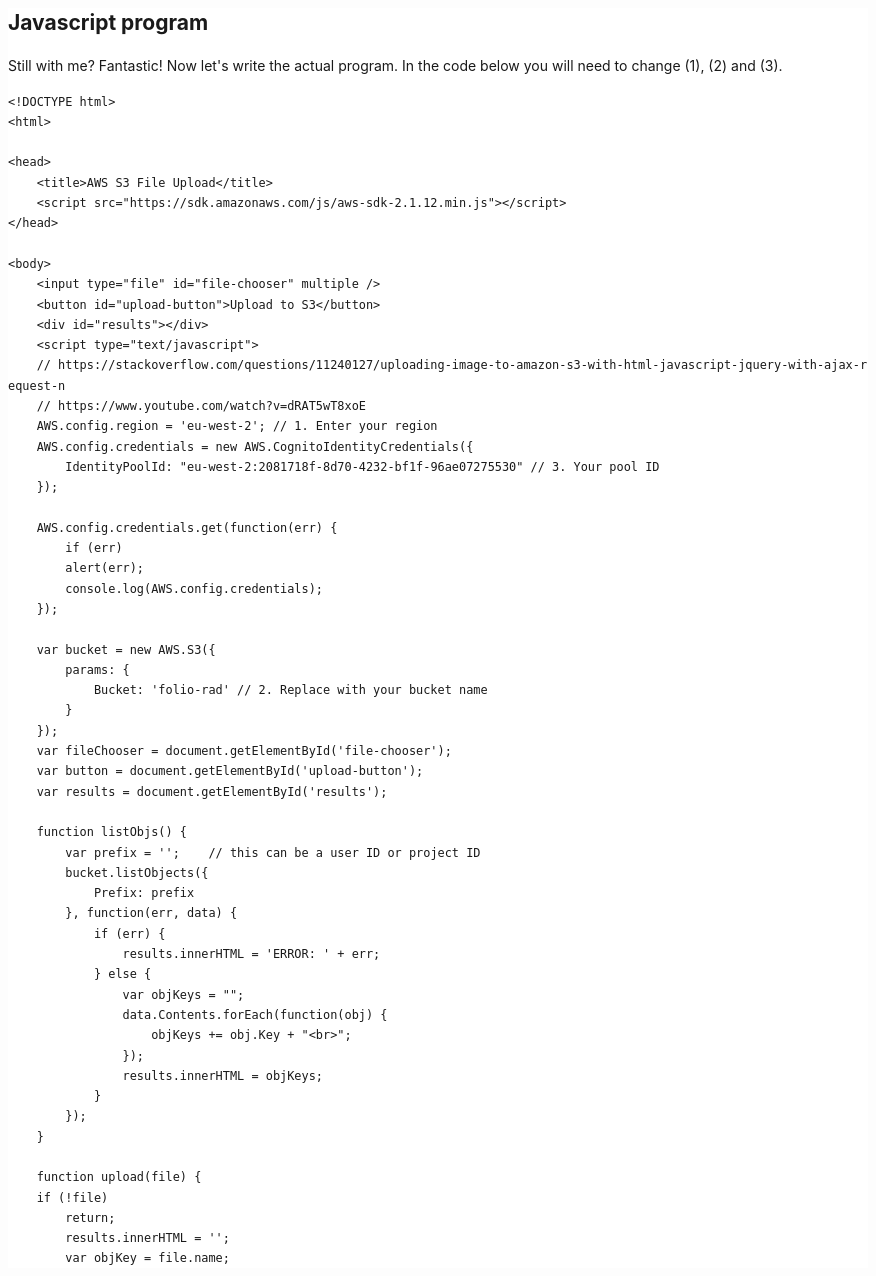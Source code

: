 ## Javascript program

Still with me?  Fantastic!  Now let's write the actual program.
In the code below you will need to change (1), (2) and (3).

```
<!DOCTYPE html>
<html>

<head>
    <title>AWS S3 File Upload</title>
    <script src="https://sdk.amazonaws.com/js/aws-sdk-2.1.12.min.js"></script>
</head>

<body>
    <input type="file" id="file-chooser" multiple />
    <button id="upload-button">Upload to S3</button>
    <div id="results"></div>
    <script type="text/javascript">
    // https://stackoverflow.com/questions/11240127/uploading-image-to-amazon-s3-with-html-javascript-jquery-with-ajax-request-n
    // https://www.youtube.com/watch?v=dRAT5wT8xoE
    AWS.config.region = 'eu-west-2'; // 1. Enter your region
    AWS.config.credentials = new AWS.CognitoIdentityCredentials({
        IdentityPoolId: "eu-west-2:2081718f-8d70-4232-bf1f-96ae07275530" // 3. Your pool ID
    });

    AWS.config.credentials.get(function(err) {
        if (err)
	    alert(err);
        console.log(AWS.config.credentials);
    });

    var bucket = new AWS.S3({
        params: {
            Bucket: 'folio-rad'	// 2. Replace with your bucket name
        }
    });
    var fileChooser = document.getElementById('file-chooser');
    var button = document.getElementById('upload-button');
    var results = document.getElementById('results');

    function listObjs() {
        var prefix = ''; 	// this can be a user ID or project ID
        bucket.listObjects({
            Prefix: prefix
        }, function(err, data) {
            if (err) {
                results.innerHTML = 'ERROR: ' + err;
            } else {
                var objKeys = "";
                data.Contents.forEach(function(obj) {
                    objKeys += obj.Key + "<br>";
                });
                results.innerHTML = objKeys;
            }
        });
    }

    function upload(file) {
	if (!file)
	    return;
        results.innerHTML = '';
        var objKey = file.name;
```